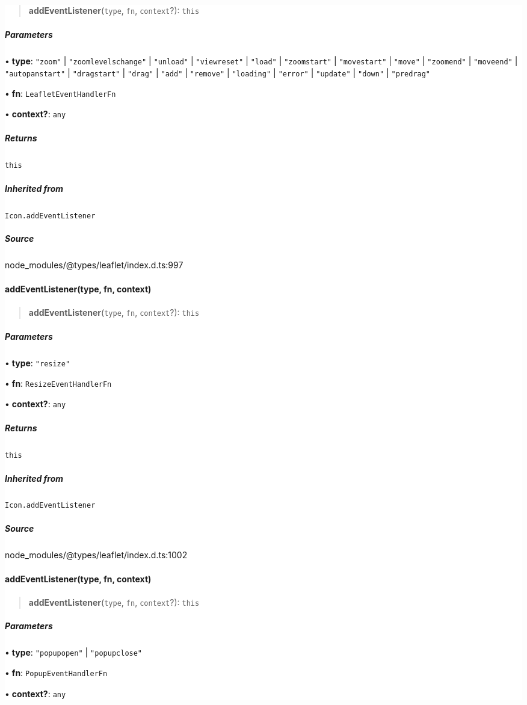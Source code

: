 > **addEventListener**(`type`, `fn`, `context`?): `this`

##### Parameters

• **type**: `"zoom"` \| `"zoomlevelschange"` \| `"unload"` \| `"viewreset"` \| `"load"` \| `"zoomstart"` \| `"movestart"` \| `"move"` \| `"zoomend"` \| `"moveend"` \| `"autopanstart"` \| `"dragstart"` \| `"drag"` \| `"add"` \| `"remove"` \| `"loading"` \| `"error"` \| `"update"` \| `"down"` \| `"predrag"`

• **fn**: `LeafletEventHandlerFn`

• **context?**: `any`

##### Returns

`this`

##### Inherited from

`Icon.addEventListener`

##### Source

node\_modules/@types/leaflet/index.d.ts:997

#### addEventListener(type, fn, context)

> **addEventListener**(`type`, `fn`, `context`?): `this`

##### Parameters

• **type**: `"resize"`

• **fn**: `ResizeEventHandlerFn`

• **context?**: `any`

##### Returns

`this`

##### Inherited from

`Icon.addEventListener`

##### Source

node\_modules/@types/leaflet/index.d.ts:1002

#### addEventListener(type, fn, context)

> **addEventListener**(`type`, `fn`, `context`?): `this`

##### Parameters

• **type**: `"popupopen"` \| `"popupclose"`

• **fn**: `PopupEventHandlerFn`

• **context?**: `any`
